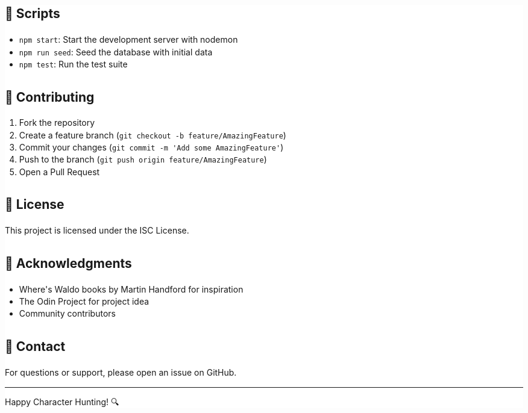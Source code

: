 ## 📝 Scripts

- `npm start`: Start the development server with nodemon
- `npm run seed`: Seed the database with initial data
- `npm test`: Run the test suite

## 🤝 Contributing

1. Fork the repository
2. Create a feature branch (`git checkout -b feature/AmazingFeature`)
3. Commit your changes (`git commit -m 'Add some AmazingFeature'`)
4. Push to the branch (`git push origin feature/AmazingFeature`)
5. Open a Pull Request

## 📄 License

This project is licensed under the ISC License.

## 🙏 Acknowledgments

- Where's Waldo books by Martin Handford for inspiration
- The Odin Project for project idea
- Community contributors

## 📧 Contact

For questions or support, please open an issue on GitHub.

---

Happy Character Hunting! 🔍
